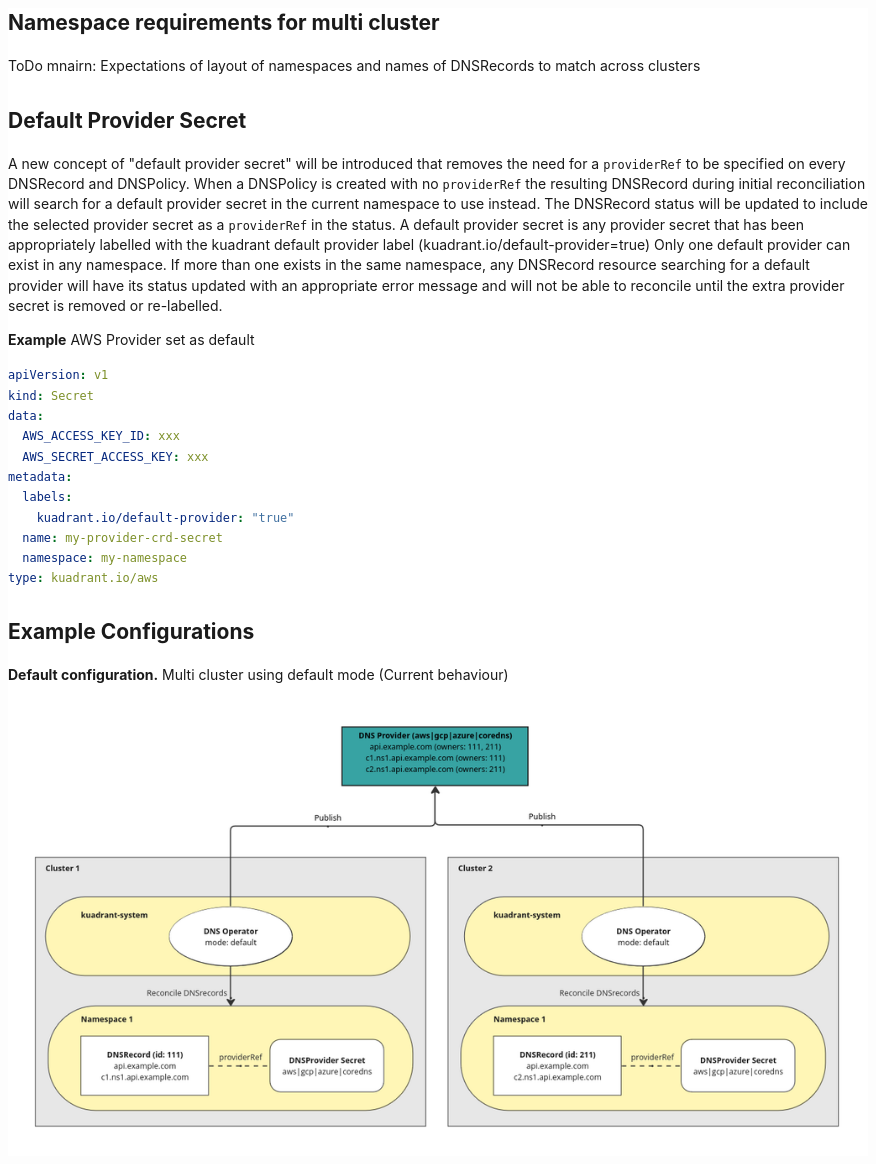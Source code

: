 ## Namespace requirements for multi cluster

ToDo mnairn: Expectations of layout of namespaces and names of DNSRecords to match across clusters

## Default Provider Secret

A new concept of "default provider secret" will be introduced that removes the need for a `providerRef` to be specified on every DNSRecord and DNSPolicy.
When a DNSPolicy is created with no `providerRef` the resulting DNSRecord during initial reconciliation will search for a default provider secret in the current namespace to use instead.
The DNSRecord status will be updated to include the selected provider secret as a `providerRef` in the status.
A default provider secret is any provider secret that has been appropriately labelled with the kuadrant default provider label (kuadrant.io/default-provider=true)
Only one default provider can exist in any namespace. 
If more than one exists in the same namespace, any DNSRecord resource searching for a default provider will have its status updated with an appropriate error message and will not be able to reconcile until the extra provider secret is removed or re-labelled.  

**Example** AWS Provider set as default
```yaml
apiVersion: v1
kind: Secret
data:
  AWS_ACCESS_KEY_ID: xxx
  AWS_SECRET_ACCESS_KEY: xxx
metadata:
  labels:
    kuadrant.io/default-provider: "true"
  name: my-provider-crd-secret
  namespace: my-namespace
type: kuadrant.io/aws
```

## Example Configurations

**Default configuration.** Multi cluster using default mode (Current behaviour)

![img.png](./0000-cluster-aware-dnsrecord-delegation-assets/multi-cluster-default-mode.png)
